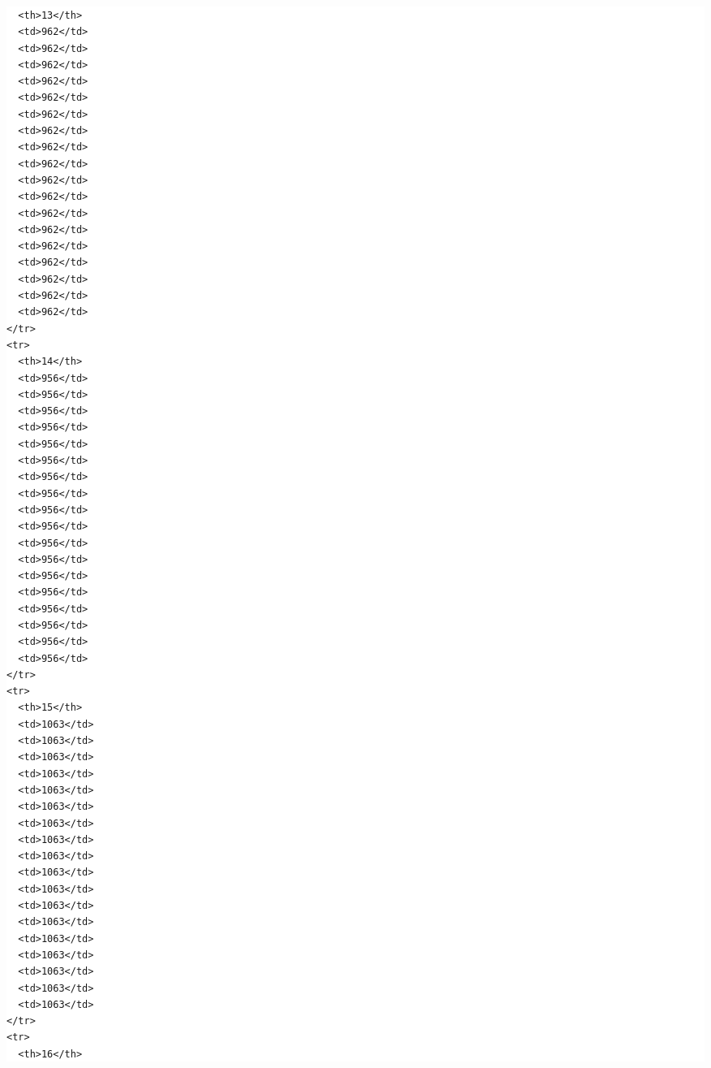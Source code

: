       <th>13</th>
      <td>962</td>
      <td>962</td>
      <td>962</td>
      <td>962</td>
      <td>962</td>
      <td>962</td>
      <td>962</td>
      <td>962</td>
      <td>962</td>
      <td>962</td>
      <td>962</td>
      <td>962</td>
      <td>962</td>
      <td>962</td>
      <td>962</td>
      <td>962</td>
      <td>962</td>
      <td>962</td>
    </tr>
    <tr>
      <th>14</th>
      <td>956</td>
      <td>956</td>
      <td>956</td>
      <td>956</td>
      <td>956</td>
      <td>956</td>
      <td>956</td>
      <td>956</td>
      <td>956</td>
      <td>956</td>
      <td>956</td>
      <td>956</td>
      <td>956</td>
      <td>956</td>
      <td>956</td>
      <td>956</td>
      <td>956</td>
      <td>956</td>
    </tr>
    <tr>
      <th>15</th>
      <td>1063</td>
      <td>1063</td>
      <td>1063</td>
      <td>1063</td>
      <td>1063</td>
      <td>1063</td>
      <td>1063</td>
      <td>1063</td>
      <td>1063</td>
      <td>1063</td>
      <td>1063</td>
      <td>1063</td>
      <td>1063</td>
      <td>1063</td>
      <td>1063</td>
      <td>1063</td>
      <td>1063</td>
      <td>1063</td>
    </tr>
    <tr>
      <th>16</th>